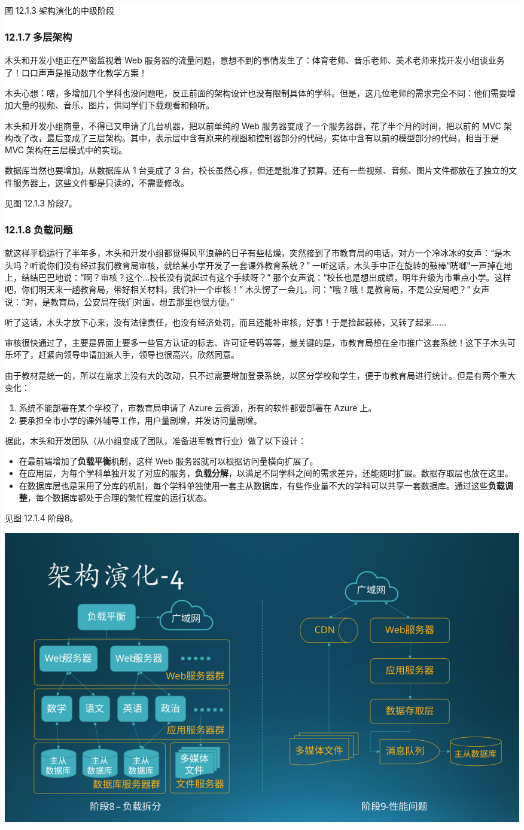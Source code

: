 图 12.1.3 架构演化的中级阶段


### 12.1.7 多层架构

木头和开发小组正在严密监视着 Web 服务器的流量问题，意想不到的事情发生了：体育老师、音乐老师、美术老师来找开发小组谈业务了！口口声声是推动数字化教学方案！

木头心想：嗐，多增加几个学科也没问题吧，反正前面的架构设计也没有限制具体的学科。但是，这几位老师的需求完全不同：他们需要增加大量的视频、音乐、图片，供同学们下载观看和倾听。

木头和开发小组商量，不得已又申请了几台机器，把以前单纯的 Web 服务器变成了一个服务器群，花了半个月的时间，把以前的 MVC 架构改了改，最后变成了三层架构。其中，表示层中含有原来的视图和控制器部分的代码，实体中含有以前的模型部分的代码，相当于是 MVC 架构在三层模式中的实现。

数据库当然也要增加，从数据库从 1 台变成了 3 台，校长虽然心疼，但还是批准了预算。还有一些视频、音频、图片文件都放在了独立的文件服务器上，这些文件都是只读的，不需要修改。

见图 12.1.3 阶段7。

### 12.1.8 负载问题

就这样平稳运行了半年多，木头和开发小组都觉得风平浪静的日子有些枯燥，突然接到了市教育局的电话，对方一个冷冰冰的女声：“是木头吗？听说你们没有经过我们教育局审核，就给某小学开发了一套课外教育系统？” 一听这话，木头手中正在旋转的鼓棒“咣啷”一声掉在地上，结结巴巴地说：“啊？审核？这个...校长没有说起过有这个手续呀？” 那个女声说：“校长也是想出成绩，明年升级为市重点小学。这样吧，你们明天来一趟教育局，带好相关材料，我们补一个审核！” 木头愣了一会儿，问：“哦？哦！是教育局，不是公安局吧？” 女声说：“对，是教育局，公安局在我们对面，想去那里也很方便。”

听了这话，木头才放下心来，没有法律责任，也没有经济处罚，而且还能补审核，好事！于是捡起鼓棒，又转了起来......

审核很快通过了，主要是界面上要多一些官方认证的标志、许可证号码等等，最关键的是，市教育局想在全市推广这套系统！这下子木头可乐坏了，赶紧向领导申请加派人手，领导也很高兴，欣然同意。

由于教材是统一的，所以在需求上没有大的改动，只不过需要增加登录系统，以区分学校和学生，便于市教育局进行统计。但是有两个重大变化：

1. 系统不能部署在某个学校了，市教育局申请了 Azure 云资源，所有的软件都要部署在 Azure 上。
2. 要承担全市小学的课外辅导工作，用户量剧增，并发访问量剧增。

据此，木头和开发团队（从小组变成了团队，准备进军教育行业）做了以下设计：

- 在最前端增加了**负载平衡**机制，这样 Web 服务器就可以根据访问量横向扩展了。
- 在应用层，为每个学科单独开发了对应的服务，**负载分解**，以满足不同学科之间的需求差异，还能随时扩展。数据存取层也放在这里。
- 在数据库层也是采用了分库的机制，每个学科单独使用一套主从数据库，有些作业量不大的学科可以共享一套数据库。通过这些**负载调整**，每个数据库都处于合理的繁忙程度的运行状态。

见图 12.1.4 阶段8。

<img src="img/Slide6.SVG"/>
